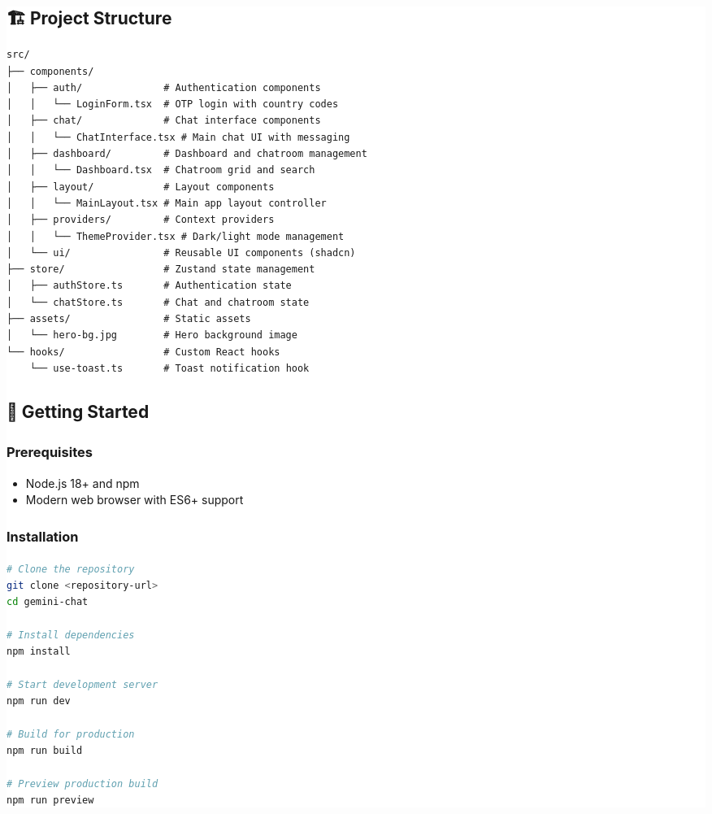 ## 🏗 Project Structure

```
src/
├── components/
│   ├── auth/              # Authentication components
│   │   └── LoginForm.tsx  # OTP login with country codes
│   ├── chat/              # Chat interface components
│   │   └── ChatInterface.tsx # Main chat UI with messaging
│   ├── dashboard/         # Dashboard and chatroom management
│   │   └── Dashboard.tsx  # Chatroom grid and search
│   ├── layout/            # Layout components
│   │   └── MainLayout.tsx # Main app layout controller
│   ├── providers/         # Context providers
│   │   └── ThemeProvider.tsx # Dark/light mode management
│   └── ui/                # Reusable UI components (shadcn)
├── store/                 # Zustand state management
│   ├── authStore.ts       # Authentication state
│   └── chatStore.ts       # Chat and chatroom state
├── assets/                # Static assets
│   └── hero-bg.jpg        # Hero background image
└── hooks/                 # Custom React hooks
    └── use-toast.ts       # Toast notification hook
```

## 🚀 Getting Started

### Prerequisites
- Node.js 18+ and npm
- Modern web browser with ES6+ support

### Installation

```bash
# Clone the repository
git clone <repository-url>
cd gemini-chat

# Install dependencies
npm install

# Start development server
npm run dev

# Build for production
npm run build

# Preview production build
npm run preview
```
